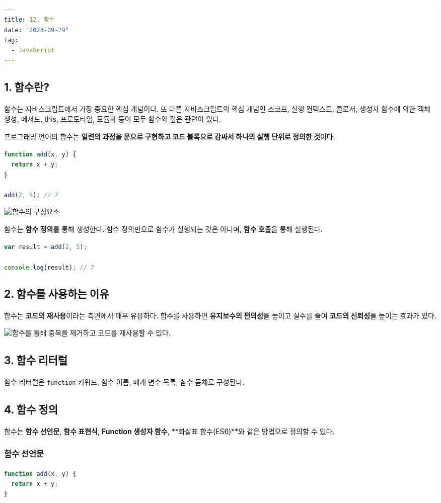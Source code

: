 ```yaml
---
title: 12. 함수
date: "2023-09-29"
tag:
  - JavaScript
---
```


## 1. 함수란?

함수는 자바스크립트에서 가장 중요한 핵심 개념이다.
또 다른 자바스크립트의 핵심 개념인 스코프, 실행 컨텍스트, 클로저, 생성자 함수에 의한 객체 생성, 메서드, this, 프로토타입, 모듈화 등이 모두 함수와 깊은 관련이 있다.



프로그래밍 언어의 함수는 **일련의 과정을 문으로 구현하고 코드 블록으로 감싸서 하나의 실행 단위로 정의한 것**이다.

```js
function add(x, y) {
  return x + y;
}

add(2, 5); // 7
```

![함수의 구성요소](https://github.com/Zamoca42/blog/assets/96982072/df435966-cee2-43cf-8276-d419f8f3e4fc)

함수는 **함수 정의**를 통해 생성한다. 함수 정의만으로 함수가 실행되는 것은 아니며, **함수 호출**을 통해 실행된다.

```js
var result = add(2, 5);

console.log(result); // 7
```

## 2. 함수를 사용하는 이유

함수는 **코드의 재사용**이라는 측면에서 매우 유용하다. 함수를 사용하면 **유지보수의 편의성**을 높이고 실수를 줄여 **코드의 신뢰성**을 높이는 효과가 있다.

![함수를 통해 중복을 제거하고 코드를 재사용할 수 있다.](https://github.com/Zamoca42/blog/assets/96982072/393f989f-4d7a-4fb6-b4bf-34785c6b3bcf)

## 3. 함수 리터럴

함수 리터럴은 `function` 키워드, 함수 이름, 매개 변수 목록, 함수 몸체로 구성된다.

## 4. 함수 정의

함수는 **함수 선언문**, **함수 표현식**, **Function 생성자 함수**, **화살표 함수(ES6)**와 같은 방법으로 정의할 수 있다.

### 함수 선언문

```js
function add(x, y) {
  return x + y;
}
```
